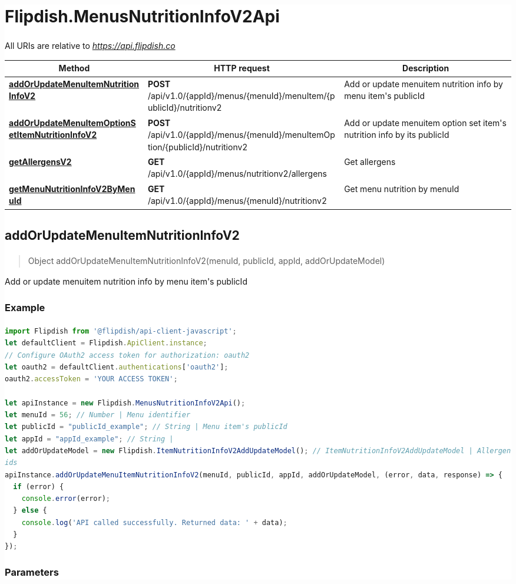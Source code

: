 # Flipdish.MenusNutritionInfoV2Api

All URIs are relative to *https://api.flipdish.co*

Method | HTTP request | Description
------------- | ------------- | -------------
[**addOrUpdateMenuItemNutritionInfoV2**](MenusNutritionInfoV2Api.md#addOrUpdateMenuItemNutritionInfoV2) | **POST** /api/v1.0/{appId}/menus/{menuId}/menuItem/{publicId}/nutritionv2 | Add or update menuitem nutrition info by menu item&#39;s publicId
[**addOrUpdateMenuItemOptionSetItemNutritionInfoV2**](MenusNutritionInfoV2Api.md#addOrUpdateMenuItemOptionSetItemNutritionInfoV2) | **POST** /api/v1.0/{appId}/menus/{menuId}/menuItemOption/{publicId}/nutritionv2 | Add or update menuitem option set item&#39;s nutrition info by its publicId
[**getAllergensV2**](MenusNutritionInfoV2Api.md#getAllergensV2) | **GET** /api/v1.0/{appId}/menus/nutritionv2/allergens | Get allergens
[**getMenuNutritionInfoV2ByMenuId**](MenusNutritionInfoV2Api.md#getMenuNutritionInfoV2ByMenuId) | **GET** /api/v1.0/{appId}/menus/{menuId}/nutritionv2 | Get menu nutrition by menuId



## addOrUpdateMenuItemNutritionInfoV2

> Object addOrUpdateMenuItemNutritionInfoV2(menuId, publicId, appId, addOrUpdateModel)

Add or update menuitem nutrition info by menu item&#39;s publicId

### Example

```javascript
import Flipdish from '@flipdish/api-client-javascript';
let defaultClient = Flipdish.ApiClient.instance;
// Configure OAuth2 access token for authorization: oauth2
let oauth2 = defaultClient.authentications['oauth2'];
oauth2.accessToken = 'YOUR ACCESS TOKEN';

let apiInstance = new Flipdish.MenusNutritionInfoV2Api();
let menuId = 56; // Number | Menu identifier
let publicId = "publicId_example"; // String | Menu item's publicId
let appId = "appId_example"; // String | 
let addOrUpdateModel = new Flipdish.ItemNutritionInfoV2AddUpdateModel(); // ItemNutritionInfoV2AddUpdateModel | Allergen ids
apiInstance.addOrUpdateMenuItemNutritionInfoV2(menuId, publicId, appId, addOrUpdateModel, (error, data, response) => {
  if (error) {
    console.error(error);
  } else {
    console.log('API called successfully. Returned data: ' + data);
  }
});
```

### Parameters
